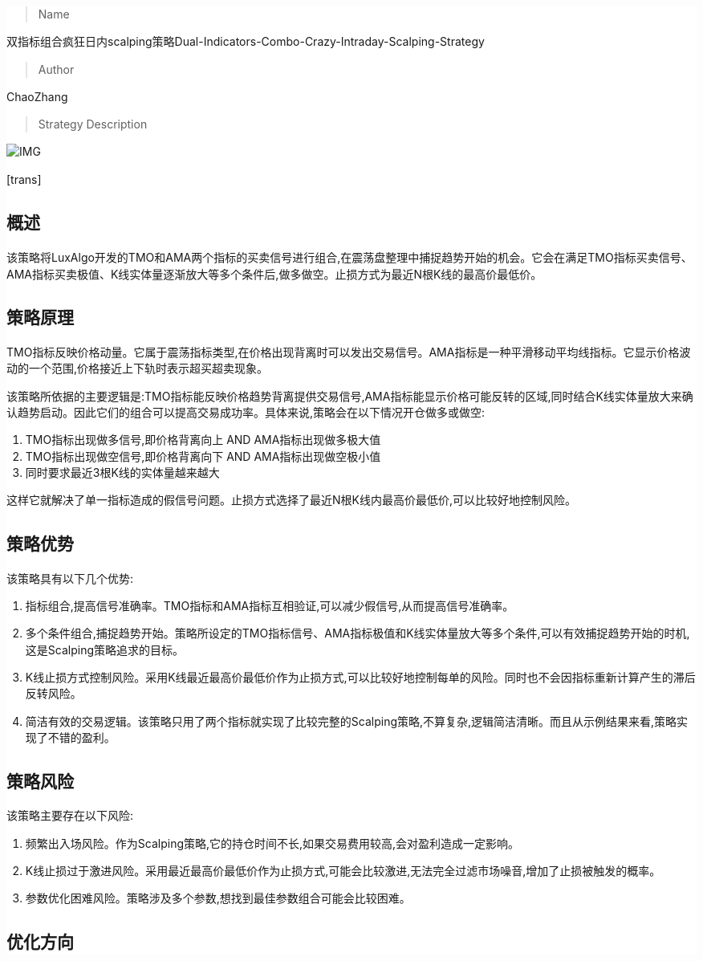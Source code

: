
> Name

双指标组合疯狂日内scalping策略Dual-Indicators-Combo-Crazy-Intraday-Scalping-Strategy

> Author

ChaoZhang

> Strategy Description

![IMG](https://www.fmz.com/upload/asset/11fba740b932e76ed3d.png)

[trans]

## 概述

该策略将LuxAlgo开发的TMO和AMA两个指标的买卖信号进行组合,在震荡盘整理中捕捉趋势开始的机会。它会在满足TMO指标买卖信号、AMA指标买卖极值、K线实体量逐渐放大等多个条件后,做多做空。止损方式为最近N根K线的最高价最低价。

## 策略原理

TMO指标反映价格动量。它属于震荡指标类型,在价格出现背离时可以发出交易信号。AMA指标是一种平滑移动平均线指标。它显示价格波动的一个范围,价格接近上下轨时表示超买超卖现象。

该策略所依据的主要逻辑是:TMO指标能反映价格趋势背离提供交易信号,AMA指标能显示价格可能反转的区域,同时结合K线实体量放大来确认趋势启动。因此它们的组合可以提高交易成功率。具体来说,策略会在以下情况开仓做多或做空:

1. TMO指标出现做多信号,即价格背离向上 AND AMA指标出现做多极大值 
2. TMO指标出现做空信号,即价格背离向下 AND AMA指标出现做空极小值
3. 同时要求最近3根K线的实体量越来越大

这样它就解决了单一指标造成的假信号问题。止损方式选择了最近N根K线内最高价最低价,可以比较好地控制风险。

## 策略优势

该策略具有以下几个优势:

1. 指标组合,提高信号准确率。TMO指标和AMA指标互相验证,可以减少假信号,从而提高信号准确率。

2. 多个条件组合,捕捉趋势开始。策略所设定的TMO指标信号、AMA指标极值和K线实体量放大等多个条件,可以有效捕捉趋势开始的时机,这是Scalping策略追求的目标。

3. K线止损方式控制风险。采用K线最近最高价最低价作为止损方式,可以比较好地控制每单的风险。同时也不会因指标重新计算产生的滞后反转风险。

4. 简洁有效的交易逻辑。该策略只用了两个指标就实现了比较完整的Scalping策略,不算复杂,逻辑简洁清晰。而且从示例结果来看,策略实现了不错的盈利。

## 策略风险 

该策略主要存在以下风险:

1. 频繁出入场风险。作为Scalping策略,它的持仓时间不长,如果交易费用较高,会对盈利造成一定影响。

2. K线止损过于激进风险。采用最近最高价最低价作为止损方式,可能会比较激进,无法完全过滤市场噪音,增加了止损被触发的概率。

3. 参数优化困难风险。策略涉及多个参数,想找到最佳参数组合可能会比较困难。

## 优化方向
